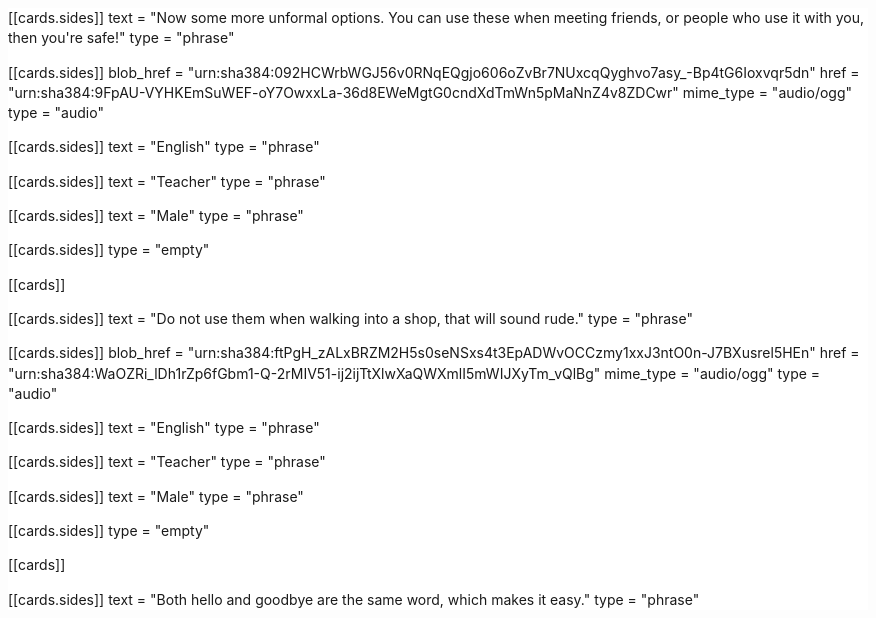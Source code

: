 [[cards.sides]]
text = "Now some more unformal options. You can use these when meeting friends, or people who use it with you, then you're safe!"
type = "phrase"

[[cards.sides]]
blob_href = "urn:sha384:092HCWrbWGJ56v0RNqEQgjo606oZvBr7NUxcqQyghvo7asy_-Bp4tG6Ioxvqr5dn"
href = "urn:sha384:9FpAU-VYHKEmSuWEF-oY7OwxxLa-36d8EWeMgtG0cndXdTmWn5pMaNnZ4v8ZDCwr"
mime_type = "audio/ogg"
type = "audio"

[[cards.sides]]
text = "English"
type = "phrase"

[[cards.sides]]
text = "Teacher"
type = "phrase"

[[cards.sides]]
text = "Male"
type = "phrase"

[[cards.sides]]
type = "empty"

[[cards]]

[[cards.sides]]
text = "Do not use them when walking into a shop, that will sound rude."
type = "phrase"

[[cards.sides]]
blob_href = "urn:sha384:ftPgH_zALxBRZM2H5s0seNSxs4t3EpADWvOCCzmy1xxJ3ntO0n-J7BXusrel5HEn"
href = "urn:sha384:WaOZRi_lDh1rZp6fGbm1-Q-2rMIV51-ij2ijTtXlwXaQWXmlI5mWIJXyTm_vQlBg"
mime_type = "audio/ogg"
type = "audio"

[[cards.sides]]
text = "English"
type = "phrase"

[[cards.sides]]
text = "Teacher"
type = "phrase"

[[cards.sides]]
text = "Male"
type = "phrase"

[[cards.sides]]
type = "empty"

[[cards]]

[[cards.sides]]
text = "Both hello and goodbye are the same word, which makes it easy."
type = "phrase"
